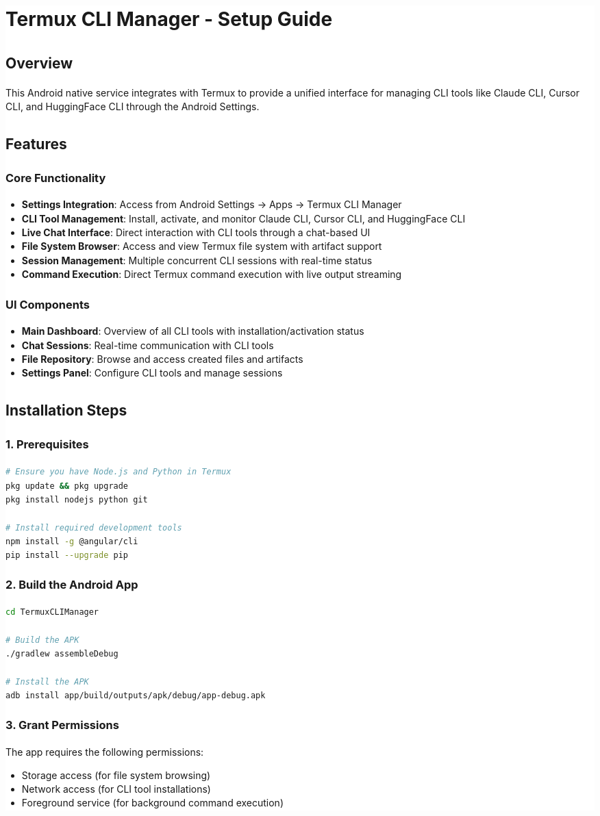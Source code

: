 # Termux CLI Manager - Setup Guide

## Overview
This Android native service integrates with Termux to provide a unified interface for managing CLI tools like Claude CLI, Cursor CLI, and HuggingFace CLI through the Android Settings.

## Features

### Core Functionality
- **Settings Integration**: Access from Android Settings → Apps → Termux CLI Manager
- **CLI Tool Management**: Install, activate, and monitor Claude CLI, Cursor CLI, and HuggingFace CLI
- **Live Chat Interface**: Direct interaction with CLI tools through a chat-based UI
- **File System Browser**: Access and view Termux file system with artifact support
- **Session Management**: Multiple concurrent CLI sessions with real-time status
- **Command Execution**: Direct Termux command execution with live output streaming

### UI Components
- **Main Dashboard**: Overview of all CLI tools with installation/activation status
- **Chat Sessions**: Real-time communication with CLI tools
- **File Repository**: Browse and access created files and artifacts
- **Settings Panel**: Configure CLI tools and manage sessions

## Installation Steps

### 1. Prerequisites
```bash
# Ensure you have Node.js and Python in Termux
pkg update && pkg upgrade
pkg install nodejs python git

# Install required development tools
npm install -g @angular/cli
pip install --upgrade pip
```

### 2. Build the Android App
```bash
cd TermuxCLIManager

# Build the APK
./gradlew assembleDebug

# Install the APK
adb install app/build/outputs/apk/debug/app-debug.apk
```

### 3. Grant Permissions
The app requires the following permissions:
- Storage access (for file system browsing)
- Network access (for CLI tool installations)
- Foreground service (for background command execution)
